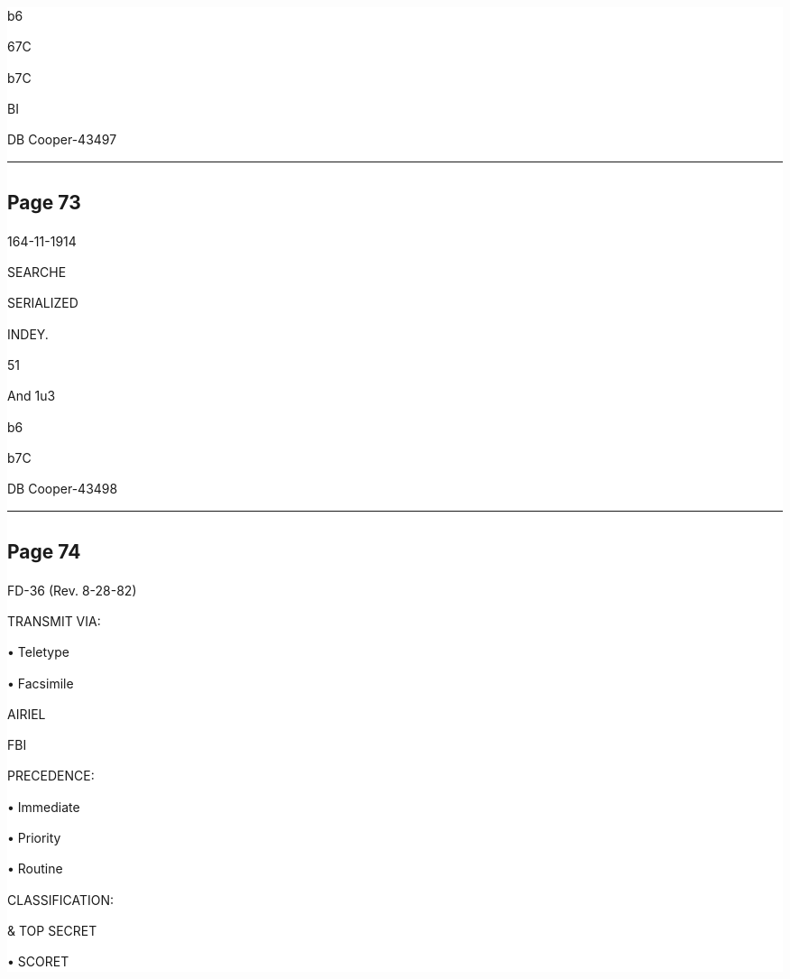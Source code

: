 b6

67C

b7C

BI

DB Cooper-43497

---

## Page 73

164-11-1914

SEARCHE

SERIALIZED

INDEY.

51

And 1u3

b6

b7C

DB Cooper-43498

---

## Page 74

FD-36 (Rev. 8-28-82)

TRANSMIT VIA:

• Teletype

• Facsimile

AIRIEL

FBI

PRECEDENCE:

• Immediate

• Priority

• Routine

CLASSIFICATION:

& TOP SECRET

• SCORET
